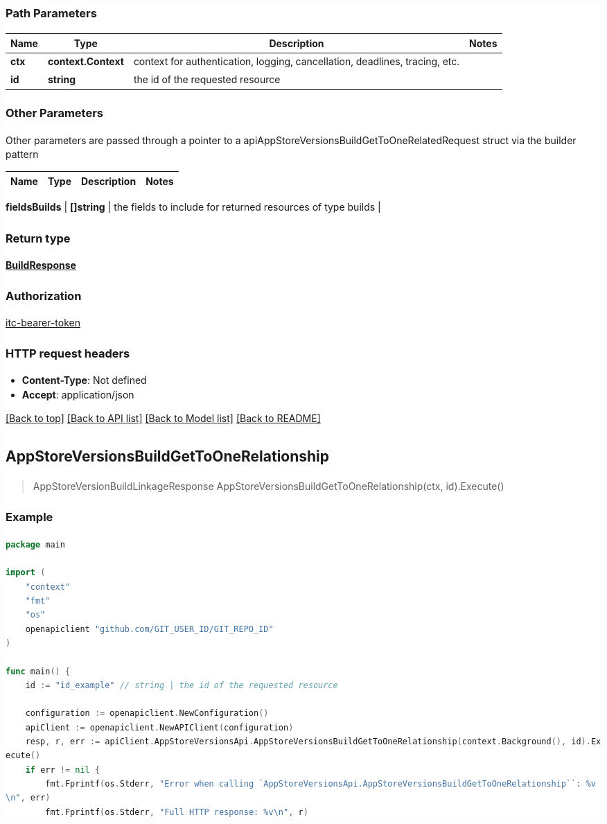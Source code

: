 
### Path Parameters


Name | Type | Description  | Notes
------------- | ------------- | ------------- | -------------
**ctx** | **context.Context** | context for authentication, logging, cancellation, deadlines, tracing, etc.
**id** | **string** | the id of the requested resource | 

### Other Parameters

Other parameters are passed through a pointer to a apiAppStoreVersionsBuildGetToOneRelatedRequest struct via the builder pattern


Name | Type | Description  | Notes
------------- | ------------- | ------------- | -------------

 **fieldsBuilds** | **[]string** | the fields to include for returned resources of type builds | 

### Return type

[**BuildResponse**](BuildResponse.md)

### Authorization

[itc-bearer-token](../README.md#itc-bearer-token)

### HTTP request headers

- **Content-Type**: Not defined
- **Accept**: application/json

[[Back to top]](#) [[Back to API list]](../README.md#documentation-for-api-endpoints)
[[Back to Model list]](../README.md#documentation-for-models)
[[Back to README]](../README.md)


## AppStoreVersionsBuildGetToOneRelationship

> AppStoreVersionBuildLinkageResponse AppStoreVersionsBuildGetToOneRelationship(ctx, id).Execute()



### Example

```go
package main

import (
    "context"
    "fmt"
    "os"
    openapiclient "github.com/GIT_USER_ID/GIT_REPO_ID"
)

func main() {
    id := "id_example" // string | the id of the requested resource

    configuration := openapiclient.NewConfiguration()
    apiClient := openapiclient.NewAPIClient(configuration)
    resp, r, err := apiClient.AppStoreVersionsApi.AppStoreVersionsBuildGetToOneRelationship(context.Background(), id).Execute()
    if err != nil {
        fmt.Fprintf(os.Stderr, "Error when calling `AppStoreVersionsApi.AppStoreVersionsBuildGetToOneRelationship``: %v\n", err)
        fmt.Fprintf(os.Stderr, "Full HTTP response: %v\n", r)
```